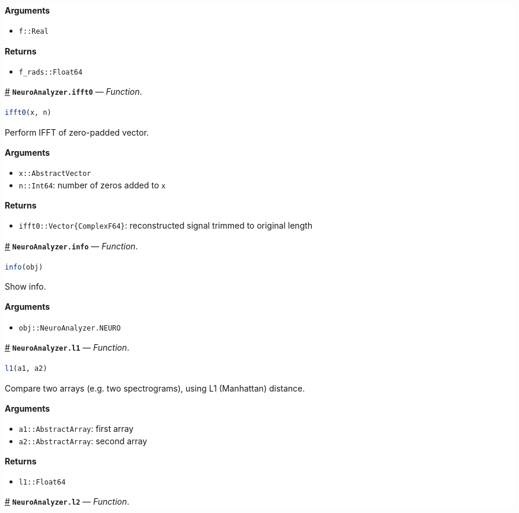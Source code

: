 **Arguments**

  * `f::Real`

**Returns**

  * `f_rads::Float64`

<a id='NeuroAnalyzer.ifft0' href='#NeuroAnalyzer.ifft0'>#</a>
**`NeuroAnalyzer.ifft0`** &mdash; *Function*.



```julia
ifft0(x, n)
```

Perform IFFT of zero-padded vector.

**Arguments**

  * `x::AbstractVector`
  * `n::Int64`: number of zeros added to `x`

**Returns**

  * `ifft0::Vector{ComplexF64}`: reconstructed signal trimmed to original length

<a id='NeuroAnalyzer.info' href='#NeuroAnalyzer.info'>#</a>
**`NeuroAnalyzer.info`** &mdash; *Function*.



```julia
info(obj)
```

Show info.

**Arguments**

  * `obj::NeuroAnalyzer.NEURO`

<a id='NeuroAnalyzer.l1' href='#NeuroAnalyzer.l1'>#</a>
**`NeuroAnalyzer.l1`** &mdash; *Function*.



```julia
l1(a1, a2)
```

Compare two arrays (e.g. two spectrograms), using L1 (Manhattan) distance.

**Arguments**

  * `a1::AbstractArray`: first array
  * `a2::AbstractArray`: second array

**Returns**

  * `l1::Float64`

<a id='NeuroAnalyzer.l2' href='#NeuroAnalyzer.l2'>#</a>
**`NeuroAnalyzer.l2`** &mdash; *Function*.

